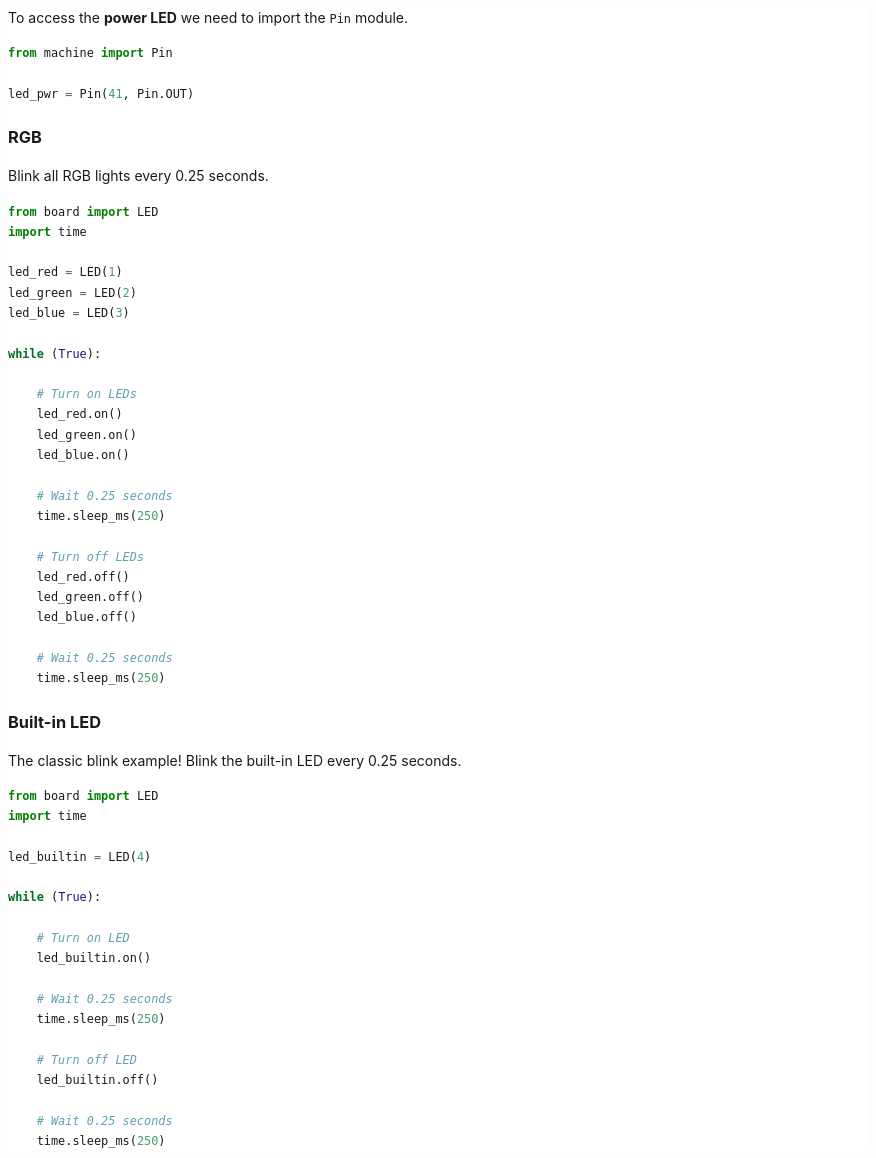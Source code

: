 To access the **power LED** we need to import the `Pin` module.

```python
from machine import Pin

led_pwr = Pin(41, Pin.OUT)
```

### RGB

Blink all RGB lights every 0.25 seconds.  

```python
from board import LED
import time 

led_red = LED(1)
led_green = LED(2)
led_blue = LED(3)

while (True):
   
    # Turn on LEDs
    led_red.on()
    led_green.on()
    led_blue.on()

    # Wait 0.25 seconds
    time.sleep_ms(250)
    
    # Turn off LEDs
    led_red.off()
    led_green.off()
    led_blue.off()

    # Wait 0.25 seconds
    time.sleep_ms(250)
```

### Built-in LED

The classic blink example! Blink the built-in LED every 0.25 seconds.

```python
from board import LED
import time 

led_builtin = LED(4)

while (True):
   
    # Turn on LED
    led_builtin.on()

    # Wait 0.25 seconds
    time.sleep_ms(250)
    
    # Turn off LED
    led_builtin.off()

    # Wait 0.25 seconds
    time.sleep_ms(250)

```
